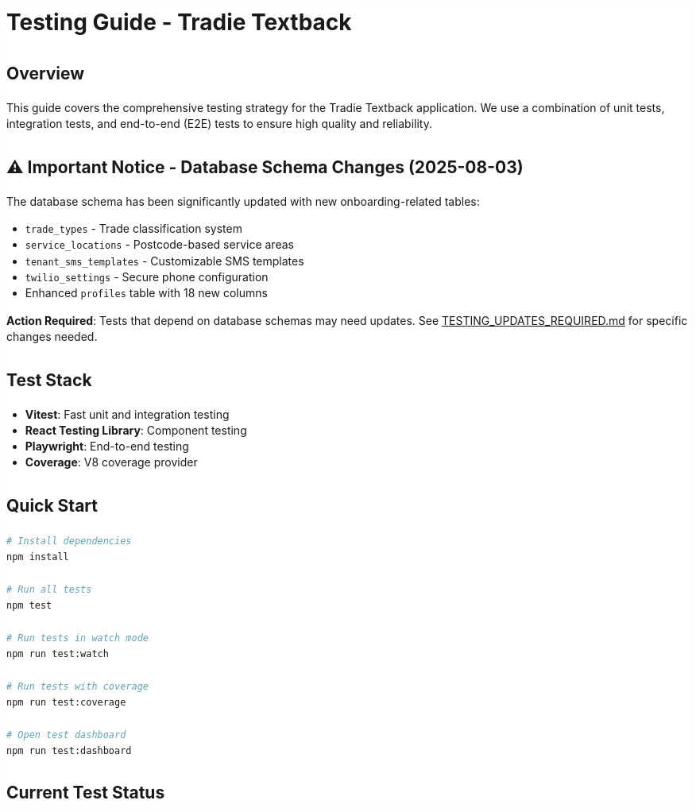 # Testing Guide - Tradie Textback





## Overview

This guide covers the comprehensive testing strategy for the Tradie Textback application. We use a combination of unit tests, integration tests, and end-to-end (E2E) tests to ensure high quality and reliability.

## ⚠️ Important Notice - Database Schema Changes (2025-08-03)

The database schema has been significantly updated with new onboarding-related tables:
- `trade_types` - Trade classification system
- `service_locations` - Postcode-based service areas
- `tenant_sms_templates` - Customizable SMS templates
- `twilio_settings` - Secure phone configuration
- Enhanced `profiles` table with 18 new columns

**Action Required**: Tests that depend on database schemas may need updates. See [TESTING_UPDATES_REQUIRED.md](TESTING_UPDATES_REQUIRED.md) for specific changes needed.

## Test Stack

- **Vitest**: Fast unit and integration testing
- **React Testing Library**: Component testing
- **Playwright**: End-to-end testing
- **Coverage**: V8 coverage provider

## Quick Start

```bash
# Install dependencies
npm install

# Run all tests
npm test

# Run tests in watch mode
npm run test:watch

# Run tests with coverage
npm run test:coverage

# Open test dashboard
npm run test:dashboard
```

## Current Test Status
